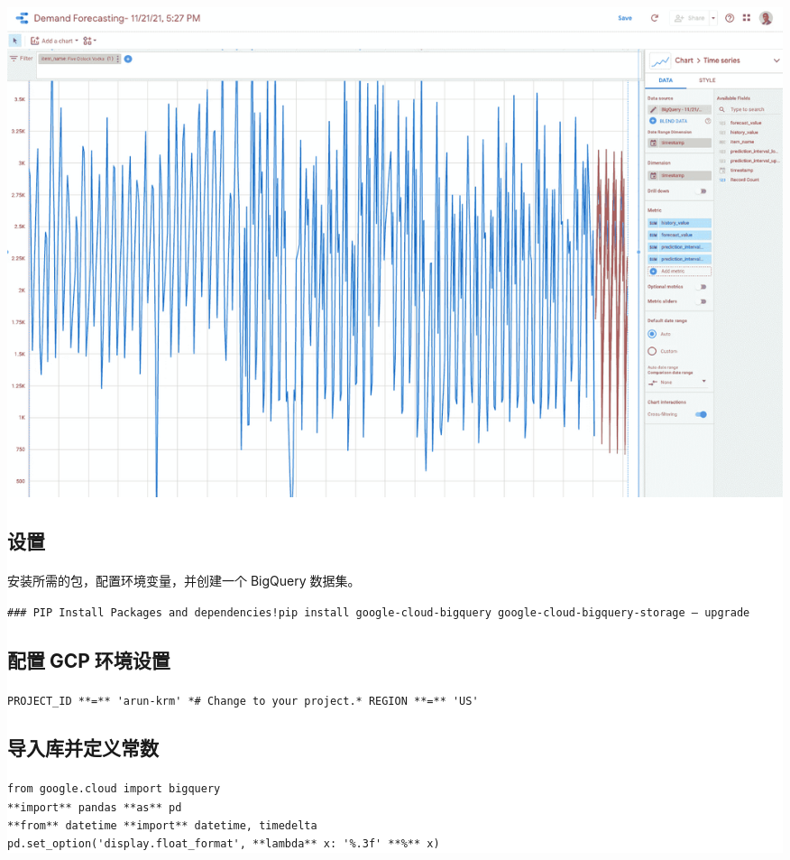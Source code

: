 ![](img/4b0eced25676a72b7136a347652a8f94.png)

## **设置**

安装所需的包，配置环境变量，并创建一个 BigQuery 数据集。

```
### PIP Install Packages and dependencies!pip install google-cloud-bigquery google-cloud-bigquery-storage — upgrade
```

## **配置 GCP 环境设置**

```
​PROJECT_ID **=** 'arun-krm' *# Change to your project.* REGION **=** 'US'
```

## 导入库并定义常数

```
from google.cloud import bigquery
**import** pandas **as** pd
**from** datetime **import** datetime, timedelta
pd.set_option('display.float_format', **lambda** x: '%.3f' **%** x)
```

